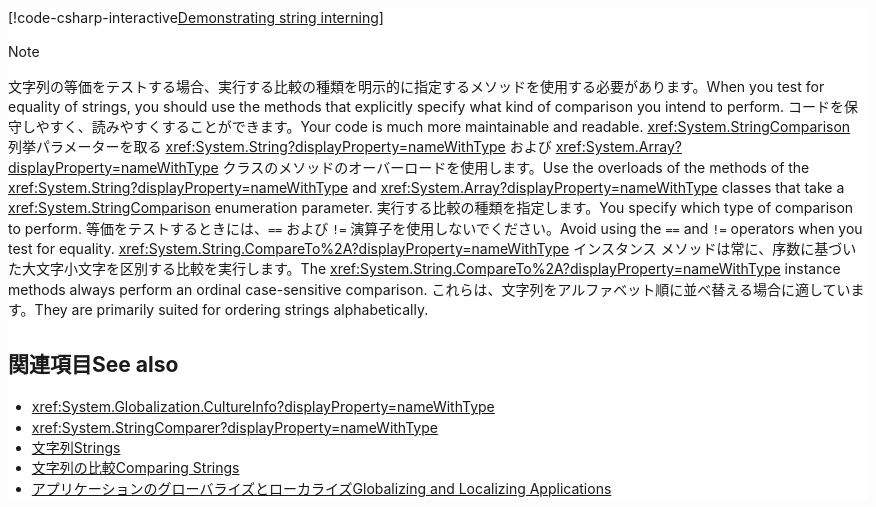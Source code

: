 [!code-csharp-interactive[Demonstrating string interning](../../../samples/snippets/csharp/how-to/strings/CompareStrings.cs#9)]

> [!NOTE]
> <span data-ttu-id="57e7f-192">文字列の等価をテストする場合、実行する比較の種類を明示的に指定するメソッドを使用する必要があります。</span><span class="sxs-lookup"><span data-stu-id="57e7f-192">When you test for equality of strings, you should use the methods that explicitly specify what kind of comparison you intend to perform.</span></span> <span data-ttu-id="57e7f-193">コードを保守しやすく、読みやすくすることができます。</span><span class="sxs-lookup"><span data-stu-id="57e7f-193">Your code is much more maintainable and readable.</span></span> <span data-ttu-id="57e7f-194"><xref:System.StringComparison> 列挙パラメーターを取る <xref:System.String?displayProperty=nameWithType> および <xref:System.Array?displayProperty=nameWithType> クラスのメソッドのオーバーロードを使用します。</span><span class="sxs-lookup"><span data-stu-id="57e7f-194">Use the overloads of the methods of the <xref:System.String?displayProperty=nameWithType> and <xref:System.Array?displayProperty=nameWithType> classes that take a <xref:System.StringComparison> enumeration parameter.</span></span> <span data-ttu-id="57e7f-195">実行する比較の種類を指定します。</span><span class="sxs-lookup"><span data-stu-id="57e7f-195">You specify which type of comparison to perform.</span></span> <span data-ttu-id="57e7f-196">等価をテストするときには、`==` および `!=` 演算子を使用しないでください。</span><span class="sxs-lookup"><span data-stu-id="57e7f-196">Avoid using the `==` and `!=` operators when you test for equality.</span></span> <span data-ttu-id="57e7f-197"><xref:System.String.CompareTo%2A?displayProperty=nameWithType> インスタンス メソッドは常に、序数に基づいた大文字小文字を区別する比較を実行します。</span><span class="sxs-lookup"><span data-stu-id="57e7f-197">The <xref:System.String.CompareTo%2A?displayProperty=nameWithType> instance methods always perform an ordinal case-sensitive comparison.</span></span> <span data-ttu-id="57e7f-198">これらは、文字列をアルファベット順に並べ替える場合に適しています。</span><span class="sxs-lookup"><span data-stu-id="57e7f-198">They are primarily suited for ordering strings alphabetically.</span></span>

## <a name="see-also"></a><span data-ttu-id="57e7f-199">関連項目</span><span class="sxs-lookup"><span data-stu-id="57e7f-199">See also</span></span>

- <xref:System.Globalization.CultureInfo?displayProperty=nameWithType>  
- <xref:System.StringComparer?displayProperty=nameWithType>  
- [<span data-ttu-id="57e7f-200">文字列</span><span class="sxs-lookup"><span data-stu-id="57e7f-200">Strings</span></span>](../programming-guide/strings/index.md)  
- [<span data-ttu-id="57e7f-201">文字列の比較</span><span class="sxs-lookup"><span data-stu-id="57e7f-201">Comparing Strings</span></span>](../../standard/base-types/comparing.md)  
- [<span data-ttu-id="57e7f-202">アプリケーションのグローバライズとローカライズ</span><span class="sxs-lookup"><span data-stu-id="57e7f-202">Globalizing and Localizing Applications</span></span>](/visualstudio/ide/globalizing-and-localizing-applications)
